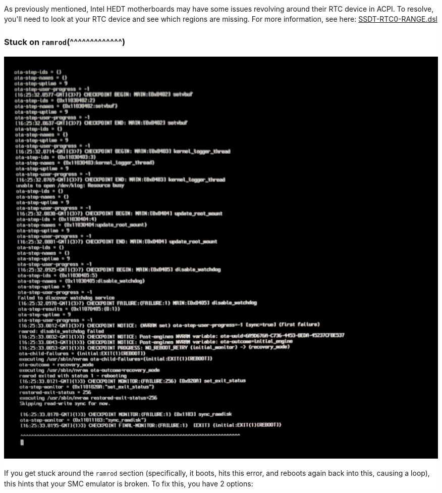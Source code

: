 As previously mentioned, Intel HEDT motherboards may have some issues revolving around their RTC device in ACPI. To resolve, you'll need to look at your RTC device and see which regions are missing. For more information, see here: [SSDT-RTC0-RANGE.dsl](https://github.com/acidanthera/OpenCorePkg/tree/master/Docs/AcpiSamples/Source/SSDT-RTC0-RANGE.dsl)

### Stuck on `ramrod`(^^^^^^^^^^^^^)

![Credit to Notiflux for image](../../images/extras/big-sur/readme/ramrod.jpg)

If you get stuck around the `ramrod` section (specifically, it boots, hits this error, and reboots again back into this, causing a loop), this hints that your SMC emulator is broken. To fix this, you have 2 options:
